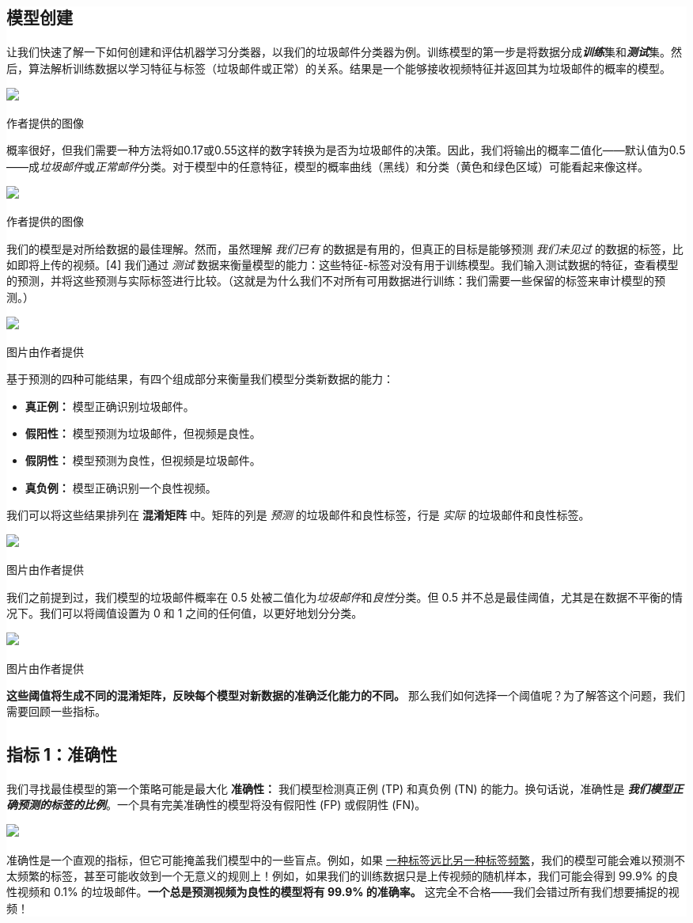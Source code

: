 ## 模型创建

让我们快速了解一下如何创建和评估机器学习分类器，以我们的垃圾邮件分类器为例。训练模型的第一步是将数据分成***训练***集和***测试***集。然后，算法解析训练数据以学习特征与标签（垃圾邮件或正常）的关系。结果是一个能够接收视频特征并返回其为垃圾邮件的概率的模型。

![](../Images/84a26d9f398fc5f5bb846a4a8283203e.png)

作者提供的图像

概率很好，但我们需要一种方法将如0.17或0.55这样的数字转换为是否为垃圾邮件的决策。因此，我们将输出的概率二值化——默认值为0.5——成*垃圾邮件*或*正常邮件*分类。对于模型中的任意特征，模型的概率曲线（黑线）和分类（黄色和绿色区域）可能看起来像这样。

![](../Images/a26b8e4e1d7e9939b9537c303c4ffc68.png)

作者提供的图像

我们的模型是对所给数据的最佳理解。然而，虽然理解 *我们已有* 的数据是有用的，但真正的目标是能够预测 *我们未见过* 的数据的标签，比如即将上传的视频。[4] 我们通过 *测试* 数据来衡量模型的能力：这些特征-标签对没有用于训练模型。我们输入测试数据的特征，查看模型的预测，并将这些预测与实际标签进行比较。（这就是为什么我们不对所有可用数据进行训练：我们需要一些保留的标签来审计模型的预测。）

![](../Images/30d28872caa5f9392fc57ba3a69ec371.png)

图片由作者提供

基于预测的四种可能结果，有四个组成部分来衡量我们模型分类新数据的能力：

+   **真正例：** 模型正确识别垃圾邮件。

+   **假阳性：** 模型预测为垃圾邮件，但视频是良性。

+   **假阴性：** 模型预测为良性，但视频是垃圾邮件。

+   **真负例：** 模型正确识别一个良性视频。

我们可以将这些结果排列在 **混淆矩阵** 中。矩阵的列是 *预测* 的垃圾邮件和良性标签，行是 *实际* 的垃圾邮件和良性标签。

![](../Images/46cd0b5971f558254a0d5c8cf30692d4.png)

图片由作者提供

我们之前提到过，我们模型的垃圾邮件概率在 0.5 处被二值化为*垃圾邮件*和*良性*分类。但 0.5 并不总是最佳阈值，尤其是在数据不平衡的情况下。我们可以将阈值设置为 0 和 1 之间的任何值，以更好地划分分类。

![](../Images/3620c14defc7401d6c8343ee679221c8.png)

图片由作者提供

**这些阈值将生成不同的混淆矩阵，反映每个模型对新数据的准确泛化能力的不同。** 那么我们如何选择一个阈值呢？为了解答这个问题，我们需要回顾一些指标。

## 指标 1：准确性

我们寻找最佳模型的第一个策略可能是最大化 **准确性：** 我们模型检测真正例 (TP) 和真负例 (TN) 的能力。换句话说，准确性是 ***我们模型正确预测的标签的比例***。一个具有完美准确性的模型将没有假阳性 (FP) 或假阴性 (FN)。

![](../Images/2833cc189f684e2e7d50d07e00b75fc7.png)

准确性是一个直观的指标，但它可能掩盖我们模型中的一些盲点。例如，如果 [一种标签远比另一种标签频繁](https://developers.google.com/machine-learning/data-prep/construct/sampling-splitting/imbalanced-data)，我们的模型可能会难以预测不太频繁的标签，甚至可能收敛到一个无意义的规则上！例如，如果我们的训练数据只是上传视频的随机样本，我们可能会得到 99.9% 的良性视频和 0.1% 的垃圾邮件。**一个总是预测视频为良性的模型将有 99.9% 的准确率。** 这完全不合格——我们会错过所有我们想要捕捉的视频！
